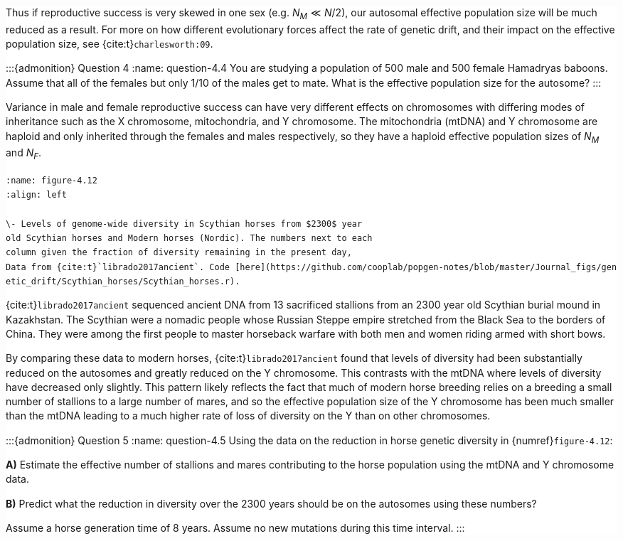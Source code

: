 Thus if reproductive success is very skewed in one sex (e.g. $N_M \ll N/2$), our autosomal effective population size will be much reduced as a result. For more on how different evolutionary forces affect the rate of genetic drift, and their impact on the effective population size, see {cite:t}`charlesworth:09`.

:::{admonition} Question 4
:name: question-4.4
You are studying a population of 500 male and 500 female Hamadryas baboons. Assume that all of the females but only 1/10 of the males get to mate. What is the effective population size for the autosome?
:::

Variance in male and female reproductive success can have very different effects on chromosomes with differing modes of inheritance such as the X chromosome, mitochondria, and Y chromosome. The mitochondria (mtDNA) and Y chromosome are haploid and only inherited through the females and males respectively, so they have a haploid effective population sizes of $N_M$ and $N_F$.

```{figure} ../../Journal_figs/genetic_drift/Scythian_horses/Scythian_horses.pdf
:name: figure-4.12
:align: left

\- Levels of genome-wide diversity in Scythian horses from $2300$ year
old Scythian horses and Modern horses (Nordic). The numbers next to each
column given the fraction of diversity remaining in the present day,
Data from {cite:t}`librado2017ancient`. Code [here](https://github.com/cooplab/popgen-notes/blob/master/Journal_figs/genetic_drift/Scythian_horses/Scythian_horses.r).
```

{cite:t}`librado2017ancient` sequenced ancient DNA from 13 sacrificed stallions
from an $2300$ year old Scythian burial mound in Kazakhstan. The
Scythian were a nomadic people whose Russian Steppe empire stretched
from the Black Sea to the borders of China. They were among the first
people to master horseback warfare with both men and women riding armed
with short bows. 

By comparing these data to modern horses, {cite:t}`librado2017ancient` found that
levels of diversity had been substantially reduced on the autosomes and
greatly reduced on the Y chromosome. This contrasts with the mtDNA
where levels of diversity have decreased only slightly. This pattern
likely reflects the fact that much of modern horse breeding relies on a
breeding a small number of stallions to a large number of mares, and so
the effective population size of the Y chromosome has been much smaller
than the mtDNA leading to a much higher rate of loss of diversity on the
Y than on other chromosomes.

:::{admonition} Question 5
:name: question-4.5
Using the data on the reduction in horse genetic diversity in {numref}`figure-4.12`:

**A)** Estimate the effective number of stallions and mares contributing to the horse population using the mtDNA and Y chromosome data.

**B)** Predict what the reduction in diversity over the $2300$ years should be on the autosomes using these numbers?

Assume a horse generation time of $8$ years. Assume no new mutations
during this time interval.
:::
